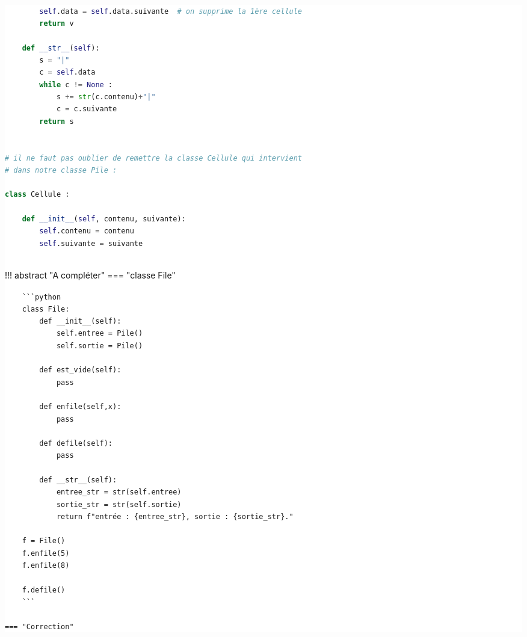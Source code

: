 ```python
        self.data = self.data.suivante  # on supprime la 1ère cellule  
        return v
    
    def __str__(self):
        s = "|"
        c = self.data
        while c != None :
            s += str(c.contenu)+"|"
            c = c.suivante
        return s

    
# il ne faut pas oublier de remettre la classe Cellule qui intervient
# dans notre classe Pile :

class Cellule :
    
    def __init__(self, contenu, suivante):
        self.contenu = contenu
        self.suivante = suivante
    

```

!!! abstract "A compléter"
    === "classe File"

        ```python
        class File:
            def __init__(self):
                self.entree = Pile()
                self.sortie = Pile()
        
            def est_vide(self):
                pass

            def enfile(self,x):
                pass

            def defile(self):
                pass

            def __str__(self):
                entree_str = str(self.entree)
                sortie_str = str(self.sortie)
                return f"entrée : {entree_str}, sortie : {sortie_str}."
            
        f = File()
        f.enfile(5)
        f.enfile(8)

        f.defile()
        ```

    === "Correction"
